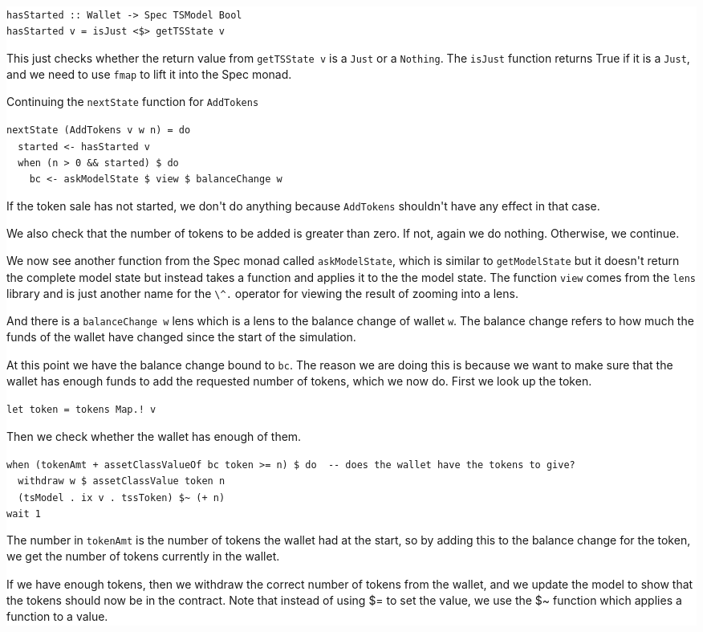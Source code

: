 ``` {.haskell}
hasStarted :: Wallet -> Spec TSModel Bool
hasStarted v = isJust <$> getTSState v
```

This just checks whether the return value from `getTSState v` is a
`Just` or a `Nothing`. The `isJust` function returns True if it is a
`Just`, and we need to use `fmap` to lift it into the Spec monad.

Continuing the `nextState` function for `AddTokens`

``` {.haskell}
nextState (AddTokens v w n) = do
  started <- hasStarted v 
  when (n > 0 && started) $ do
    bc <- askModelState $ view $ balanceChange w
```

If the token sale has not started, we don\'t do anything because
`AddTokens` shouldn\'t have any effect in that case.

We also check that the number of tokens to be added is greater than
zero. If not, again we do nothing. Otherwise, we continue.

We now see another function from the Spec monad called `askModelState`,
which is similar to `getModelState` but it doesn\'t return the complete
model state but instead takes a function and applies it to the the model
state. The function `view` comes from the `lens` library and is just
another name for the `\^.` operator for viewing the result of zooming
into a lens.

And there is a `balanceChange w` lens which is a lens to the balance
change of wallet `w`. The balance change refers to how much the funds of
the wallet have changed since the start of the simulation.

At this point we have the balance change bound to `bc`. The reason we
are doing this is because we want to make sure that the wallet has
enough funds to add the requested number of tokens, which we now do.
First we look up the token.

``` {.haskell}
let token = tokens Map.! v
```

Then we check whether the wallet has enough of them.

``` {.haskell}
when (tokenAmt + assetClassValueOf bc token >= n) $ do  -- does the wallet have the tokens to give?
  withdraw w $ assetClassValue token n
  (tsModel . ix v . tssToken) $~ (+ n)
wait 1
```

The number in `tokenAmt` is the number of tokens the wallet had at the
start, so by adding this to the balance change for the token, we get the
number of tokens currently in the wallet.

If we have enough tokens, then we withdraw the correct number of tokens
from the wallet, and we update the model to show that the tokens should
now be in the contract. Note that instead of using \$= to set the value,
we use the \$\~ function which applies a function to a value.
